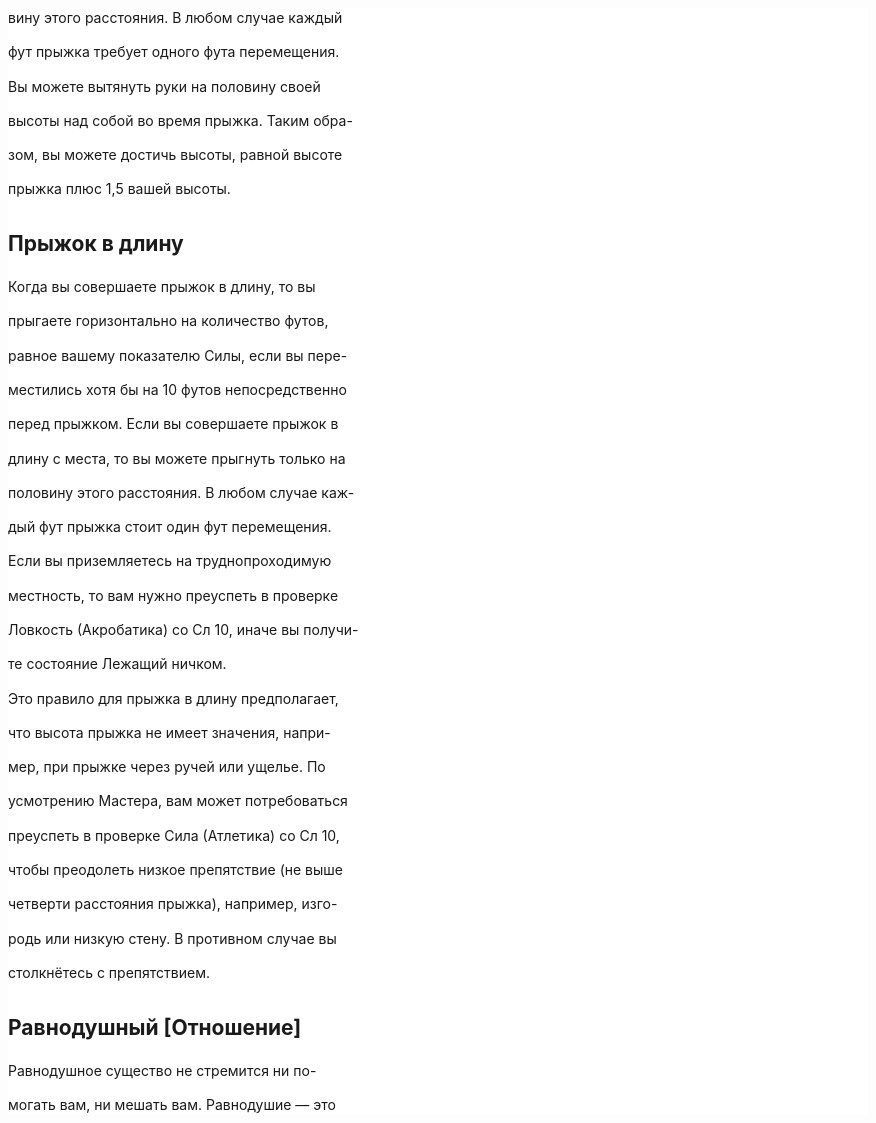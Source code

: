 вину этого расстояния. В любом случае каждый

фут прыжка требует одного фута перемещения.

Вы можете вытянуть руки на половину своей

высоты над собой во время прыжка. Таким обра-

зом, вы можете достичь высоты, равной высоте

прыжка плюс 1,5 вашей высоты.


## Прыжок в длину

Когда вы совершаете прыжок в длину, то вы

прыгаете горизонтально на количество футов,

равное вашему показателю Силы, если вы пере-

местились хотя бы на 10 футов непосредственно

перед прыжком. Если вы совершаете прыжок в

длину с места, то вы можете прыгнуть только на

половину этого расстояния. В любом случае каж-

дый фут прыжка стоит один фут перемещения.

Если вы приземляетесь на труднопроходимую

местность, то вам нужно преуспеть в проверке

Ловкость (Акробатика) со Сл 10, иначе вы получи-

те состояние Лежащий ничком.

Это правило для прыжка в длину предполагает,

что высота прыжка не имеет значения, напри-

мер, при прыжке через ручей или ущелье. По

усмотрению Мастера, вам может потребоваться

преуспеть в проверке Сила (Атлетика) со Сл 10,

чтобы преодолеть низкое препятствие (не выше

четверти расстояния прыжка), например, изго-

родь или низкую стену. В противном случае вы

столкнётесь с препятствием.


## Равнодушный [Отношение]

Равнодушное существо не стремится ни по-

могать вам, ни мешать вам. Равнодушие — это

